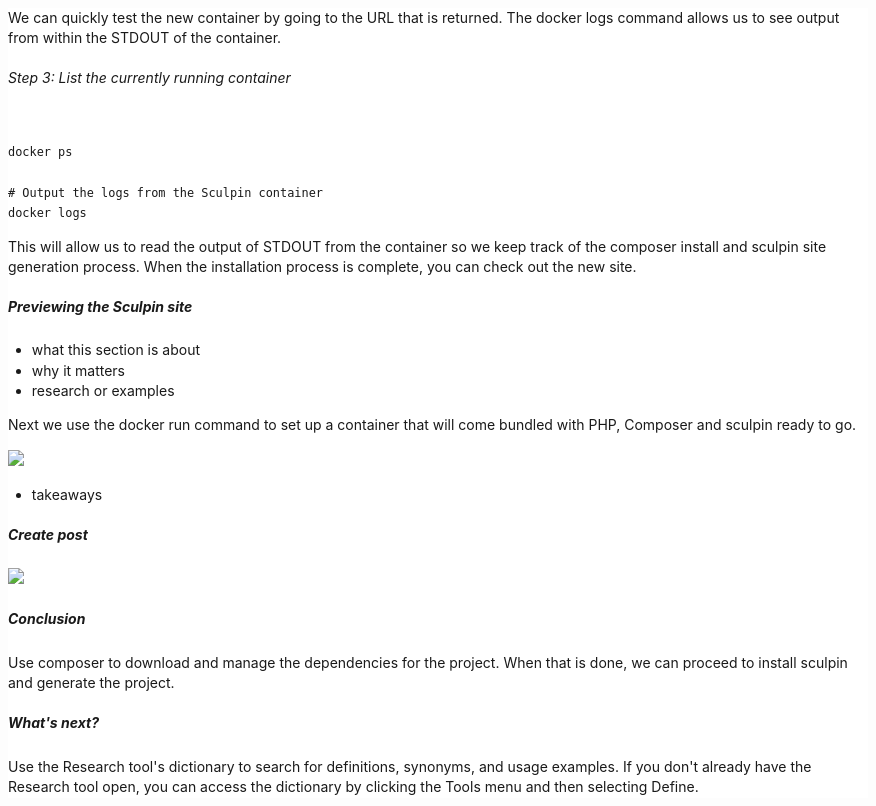 We can quickly test the new container by going to the URL that is returned. The docker logs command allows us to see output from within the STDOUT of the container.

###### Step 3: List the currently running container
<pre><code  data-language="shell">
docker ps

# Output the logs from the Sculpin container
docker logs
</code></pre>

This will allow us to read the output of STDOUT from the container so we keep track of the composer install and sculpin site generation process. When the installation process is complete, you can check out the new site.

##### Previewing the Sculpin site

- what this section is about
- why it matters
- research or examples

Next we use the docker run command to set up a container that will come bundled with PHP, Composer and sculpin ready to go.

<img src="https://www.evernote.com/shard/s389/sh/a7b0da9b-ed77-4ed2-a7fd-1a08168be31a/49be0473012d50347c8c8cec5b8ca0bd/res/432689fc-0b9b-431d-b9a5-efc8ffd78536/.jpg" width="100%" />

- takeaways

##### Create post

<img src="https://asciinema.org/a/624fjx2rx7k3pctdozw7m8b24.png" width="100%" />


##### Conclusion

Use composer to download and manage the dependencies for the project. When that is done, we can proceed to install sculpin and generate the project.

##### What's next?

Use the Research tool's dictionary to search for definitions, synonyms, and usage examples. If you don't already have the Research tool open, you can access the dictionary by clicking the Tools menu and then selecting Define.
